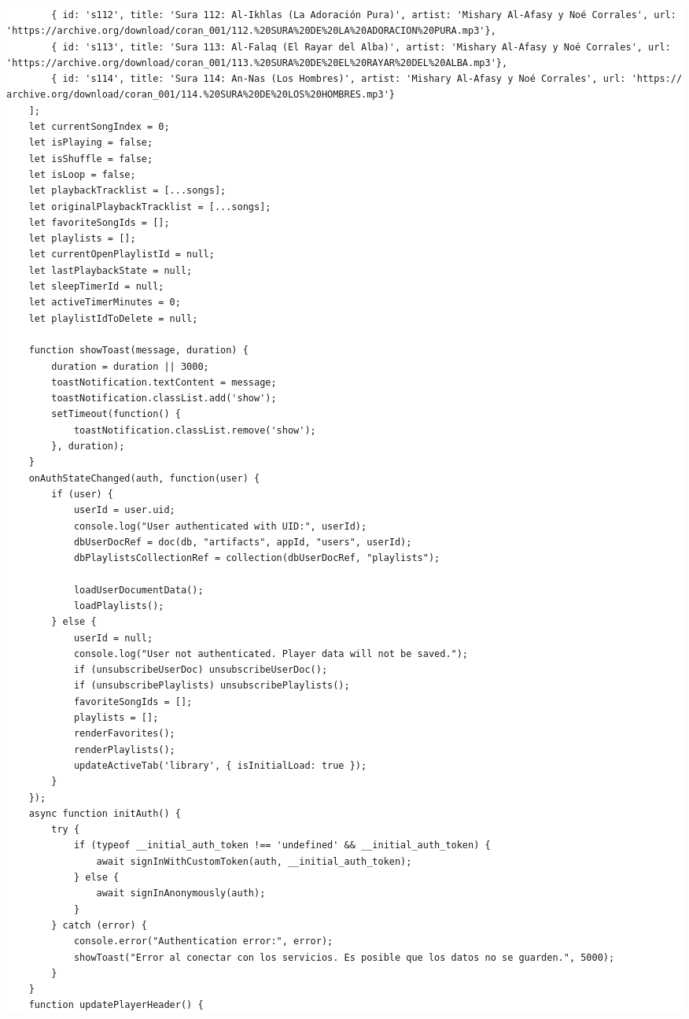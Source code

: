             { id: 's112', title: 'Sura 112: Al-Ikhlas (La Adoración Pura)', artist: 'Mishary Al-Afasy y Noé Corrales', url: 'https://archive.org/download/coran_001/112.%20SURA%20DE%20LA%20ADORACION%20PURA.mp3'},
            { id: 's113', title: 'Sura 113: Al-Falaq (El Rayar del Alba)', artist: 'Mishary Al-Afasy y Noé Corrales', url: 'https://archive.org/download/coran_001/113.%20SURA%20DE%20EL%20RAYAR%20DEL%20ALBA.mp3'},
            { id: 's114', title: 'Sura 114: An-Nas (Los Hombres)', artist: 'Mishary Al-Afasy y Noé Corrales', url: 'https://archive.org/download/coran_001/114.%20SURA%20DE%20LOS%20HOMBRES.mp3'}
        ];
        let currentSongIndex = 0;
        let isPlaying = false;
        let isShuffle = false;
        let isLoop = false;
        let playbackTracklist = [...songs];
        let originalPlaybackTracklist = [...songs]; 
        let favoriteSongIds = [];
        let playlists = []; 
        let currentOpenPlaylistId = null;
        let lastPlaybackState = null;
        let sleepTimerId = null;
        let activeTimerMinutes = 0;
        let playlistIdToDelete = null;

        function showToast(message, duration) {
            duration = duration || 3000;
            toastNotification.textContent = message;
            toastNotification.classList.add('show');
            setTimeout(function() {
                toastNotification.classList.remove('show');
            }, duration);
        }
        onAuthStateChanged(auth, function(user) {
            if (user) {
                userId = user.uid;
                console.log("User authenticated with UID:", userId);
                dbUserDocRef = doc(db, "artifacts", appId, "users", userId);
                dbPlaylistsCollectionRef = collection(dbUserDocRef, "playlists");
                
                loadUserDocumentData();
                loadPlaylists();
            } else {
                userId = null;
                console.log("User not authenticated. Player data will not be saved.");
                if (unsubscribeUserDoc) unsubscribeUserDoc();
                if (unsubscribePlaylists) unsubscribePlaylists();
                favoriteSongIds = []; 
                playlists = [];
                renderFavorites();
                renderPlaylists();
                updateActiveTab('library', { isInitialLoad: true });
            }
        });
        async function initAuth() {
            try {
                if (typeof __initial_auth_token !== 'undefined' && __initial_auth_token) {
                    await signInWithCustomToken(auth, __initial_auth_token);
                } else {
                    await signInAnonymously(auth);
                }
            } catch (error) {
                console.error("Authentication error:", error);
                showToast("Error al conectar con los servicios. Es posible que los datos no se guarden.", 5000);
            }
        }
        function updatePlayerHeader() {